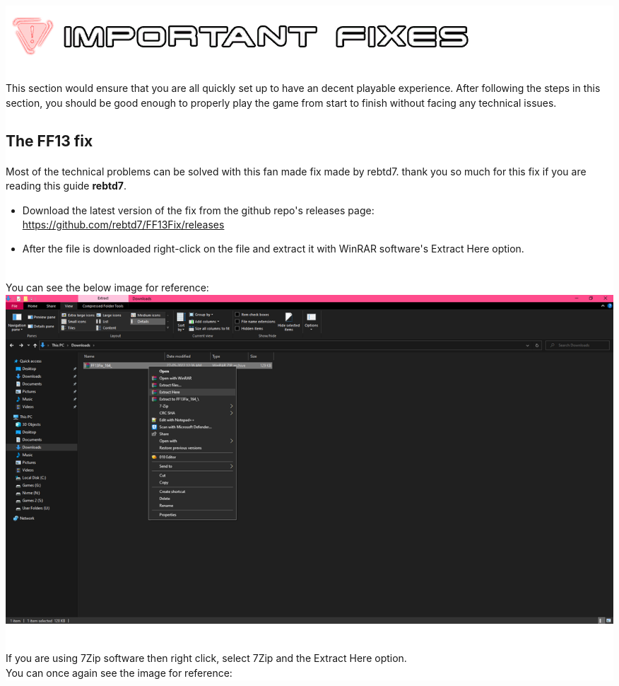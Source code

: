 ![img](images/important_fixes/i-f+ws.png)

This section would ensure that you are all quickly set up to have an decent playable experience. After following the steps in this section, you should be good enough to properly play the game from start to finish without facing any technical issues.

## The FF13 fix
Most of the technical problems can be solved with this fan made fix made by rebtd7. thank you so much for this fix if you are reading this guide **rebtd7**.

- Download the latest version of the fix from the github repo's releases page:
<br>https://github.com/rebtd7/FF13Fix/releases

- After the file is downloaded right-click on the file and extract it with WinRAR software's Extract Here option.
  
<br>You can see the below image for reference:
![img](images/important_fixes/ff13fix/fix_1-2.png)

<br>If you are using 7Zip software then right click, select 7Zip and the Extract Here option.
<br>You can once again see the image for reference: